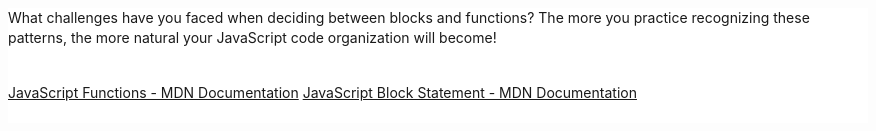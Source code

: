 What challenges have you faced when deciding between blocks and functions? The more you practice recognizing these patterns, the more natural your JavaScript code organization will become!

<br>

<div class="btn_wrap">
    <a target="_blank" href="https://developer.mozilla.org/en-US/docs/Web/JavaScript/Reference/Statements/function">JavaScript Functions - MDN Documentation</a>
    <a target="_blank" href="https://developer.mozilla.org/en-US/docs/Web/JavaScript/Reference/Statements/block">JavaScript Block Statement - MDN Documentation</a>
</div>

<br>